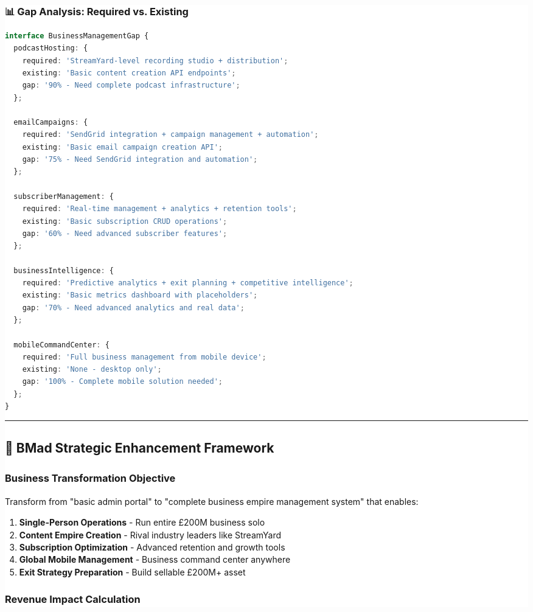 ### 📊 **Gap Analysis: Required vs. Existing**

```typescript
interface BusinessManagementGap {
  podcastHosting: {
    required: 'StreamYard-level recording studio + distribution';
    existing: 'Basic content creation API endpoints';
    gap: '90% - Need complete podcast infrastructure';
  };

  emailCampaigns: {
    required: 'SendGrid integration + campaign management + automation';
    existing: 'Basic email campaign creation API';
    gap: '75% - Need SendGrid integration and automation';
  };

  subscriberManagement: {
    required: 'Real-time management + analytics + retention tools';
    existing: 'Basic subscription CRUD operations';
    gap: '60% - Need advanced subscriber features';
  };

  businessIntelligence: {
    required: 'Predictive analytics + exit planning + competitive intelligence';
    existing: 'Basic metrics dashboard with placeholders';
    gap: '70% - Need advanced analytics and real data';
  };

  mobileCommandCenter: {
    required: 'Full business management from mobile device';
    existing: 'None - desktop only';
    gap: '100% - Complete mobile solution needed';
  };
}
```

---

## 🎯 BMad Strategic Enhancement Framework

### **Business Transformation Objective**

Transform from "basic admin portal" to "complete business empire management system" that enables:

1. **Single-Person Operations** - Run entire £200M business solo
2. **Content Empire Creation** - Rival industry leaders like StreamYard
3. **Subscription Optimization** - Advanced retention and growth tools
4. **Global Mobile Management** - Business command center anywhere
5. **Exit Strategy Preparation** - Build sellable £200M+ asset

### **Revenue Impact Calculation**
